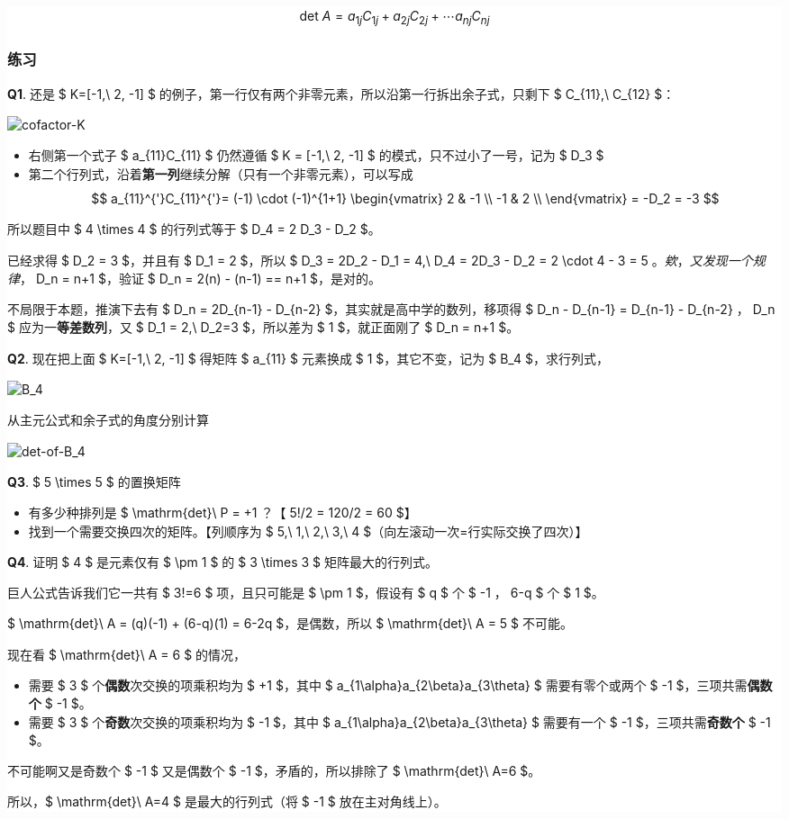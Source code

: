$$ \mathrm{det}\ A = a_{1j}C_{1j} + a_{2j}C_{2j} + \cdots a_{nj}C_{nj} $$


### 练习

**Q1**. 还是 $ K=[-1,\ 2, -1] $ 的例子，第一行仅有两个非零元素，所以沿第一行拆出余子式，只剩下 $ C_{11},\ C_{12} $：

![cofactor-K](https://wx3.sinaimg.cn/large/9f1c5669ly1fvddc8i4rlj20h403hjsy.jpg "Cofactor K [-1, 2, -1]")

- 右侧第一个式子 $ a_{11}C_{11} $ 仍然遵循 $ K = [-1,\ 2, -1] $ 的模式，只不过小了一号，记为 $ D_3 $
- 第二个行列式，沿着**第一列**继续分解（只有一个非零元素），可以写成 $$ a_{11}^{'}C_{11}^{'}= (-1) \cdot (-1)^{1+1} \begin{vmatrix}  2 & -1 \\ -1 & 2 \\ \end{vmatrix} = -D_2 = -3 $$

所以题目中 $ 4 \times 4 $ 的行列式等于 $ D_4 = 2 D_3 - D_2 $。

已经求得 $ D_2 = 3 $，并且有 $ D_1 = 2 $，所以 $ D_3 = 2D_2 - D_1 = 4,\ D_4 = 2D_3 - D_2 = 2 \cdot 4 - 3 = 5 $。欸，又发现一个规律，$ D_n = n+1 $，验证 $ D_n = 2(n) - (n-1) == n+1 $，是对的。

不局限于本题，推演下去有 $ D_n = 2D_{n-1} - D_{n-2} $，其实就是高中学的数列，移项得 $ D_n - D_{n-1} = D_{n-1} - D_{n-2} $，$ D_n $ 应为一**等差数列**，又 $ D_1 = 2,\ D_2=3 $，所以差为 $ 1 $，就正面刚了 $ D_n = n+1 $。

**Q2**. 现在把上面 $ K=[-1,\ 2, -1] $ 得矩阵 $ a_{11} $ 元素换成 $ 1 $，其它不变，记为 $ B_4 $，求行列式，

![B_4](https://wx4.sinaimg.cn/large/9f1c5669ly1fvde4dsr47j209m0413zq.jpg "B_4")

从主元公式和余子式的角度分别计算

![det-of-B_4](http://wx2.sinaimg.cn/large/9f1c5669ly1fvde7fwy08j20im0ctgmx.jpg "Determinant of B_4")

**Q3**. $ 5 \times 5 $ 的置换矩阵
- 有多少种排列是 $ \mathrm{det}\ P = +1 $？【$ 5!/2 = 120/2 = 60 $】
- 找到一个需要交换四次的矩阵。【列顺序为 $ 5,\ 1,\ 2,\ 3,\ 4 $（向左滚动一次=行实际交换了四次）】

**Q4**. 证明 $ 4 $ 是元素仅有 $ \pm 1 $ 的 $ 3 \times 3 $ 矩阵最大的行列式。

巨人公式告诉我们它一共有 $ 3!=6 $ 项，且只可能是 $ \pm 1 $，假设有 $ q $ 个 $ -1 $，$ 6-q $ 个 $ 1 $。

$ \mathrm{det}\ A = (q)(-1) + (6-q)(1) = 6-2q $，是偶数，所以 $ \mathrm{det}\ A = 5 $ 不可能。

现在看 $ \mathrm{det}\ A = 6 $ 的情况，
- 需要 $ 3 $ 个**偶数**次交换的项乘积均为 $ +1 $，其中 $ a_{1\alpha}a_{2\beta}a_{3\theta} $ 需要有零个或两个 $ -1 $，三项共需**偶数个** $ -1 $。
- 需要 $ 3 $ 个**奇数**次交换的项乘积均为 $ -1 $，其中 $ a_{1\alpha}a_{2\beta}a_{3\theta} $ 需要有一个 $ -1 $，三项共需**奇数个** $ -1 $。

不可能啊又是奇数个 $ -1 $ 又是偶数个 $ -1 $，矛盾的，所以排除了 $ \mathrm{det}\ A=6 $。

所以，$ \mathrm{det}\ A=4 $ 是最大的行列式（将 $ -1 $ 放在主对角线上）。
